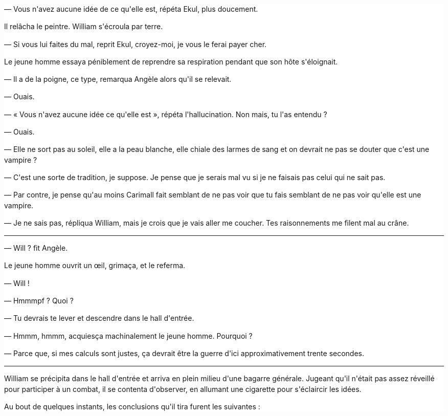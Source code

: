 — Vous n'avez aucune idée de ce qu'elle est, répéta Ekul, plus
doucement.

Il relâcha le peintre. William s'écroula par terre.

— Si vous lui faites du mal, reprit Ekul, croyez-moi, je vous le ferai payer cher.

Le jeune homme essaya péniblement de reprendre sa respiration pendant que
son hôte s'éloignait.

— Il a de la poigne, ce type, remarqua Angèle alors qu'il se
  relevait.

— Ouais. 

— « Vous n'avez aucune idée ce qu'elle est », répéta
l'hallucination. Non mais, tu l'as entendu ?

— Ouais.

— Elle ne sort pas au soleil, elle a la peau blanche, elle chiale
des larmes de sang et on devrait ne pas se douter que c'est une
vampire ? 

— C'est une sorte de tradition, je suppose. Je pense que je serais
mal vu si je ne faisais pas celui qui ne sait pas.

— Par contre, je pense qu'au moins Carimall fait semblant de ne pas
voir que tu fais semblant de ne pas voir qu'elle est une vampire.

— Je ne sais pas, répliqua William, mais je crois que je vais aller
me coucher. Tes raisonnements me filent mal au crâne.



*****

— Will ? fit Angèle.

Le jeune homme ouvrit un œil, grimaça, et le referma.

— Will !

— Hmmmpf ? Quoi ?

— Tu devrais te lever et descendre dans le hall d'entrée. 

— Hmmm, hmmm, acquiesça machinalement le jeune homme. Pourquoi ?

— Parce que, si mes calculs sont justes, ça devrait être la guerre
d'ici approximativement trente secondes.

*****

William se précipita dans le hall d'entrée et arriva en plein milieu
d'une bagarre générale. Jugeant qu'il n'était pas assez réveillé pour
participer à un combat, il se contenta d'observer, en allumant une
cigarette pour s'éclaircir les idées. 

Au bout de quelques instants, les conclusions qu'il tira furent les
suivantes : 
